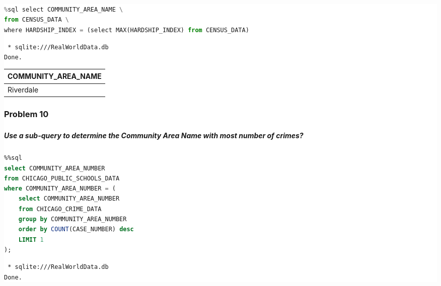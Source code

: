 

```python
%sql select COMMUNITY_AREA_NAME \
from CENSUS_DATA \
where HARDSHIP_INDEX = (select MAX(HARDSHIP_INDEX) from CENSUS_DATA)


```

     * sqlite:///RealWorldData.db
    Done.





<table>
    <thead>
        <tr>
            <th>COMMUNITY_AREA_NAME</th>
        </tr>
    </thead>
    <tbody>
        <tr>
            <td>Riverdale</td>
        </tr>
    </tbody>
</table>



### Problem 10

##### Use a sub-query to determine the Community Area Name with most number of crimes?



```sql
%%sql
select COMMUNITY_AREA_NUMBER 
from CHICAGO_PUBLIC_SCHOOLS_DATA 
where COMMUNITY_AREA_NUMBER = (
    select COMMUNITY_AREA_NUMBER 
    from CHICAGO_CRIME_DATA 
    group by COMMUNITY_AREA_NUMBER 
    order by COUNT(CASE_NUMBER) desc 
    LIMIT 1
);


```

     * sqlite:///RealWorldData.db
    Done.


